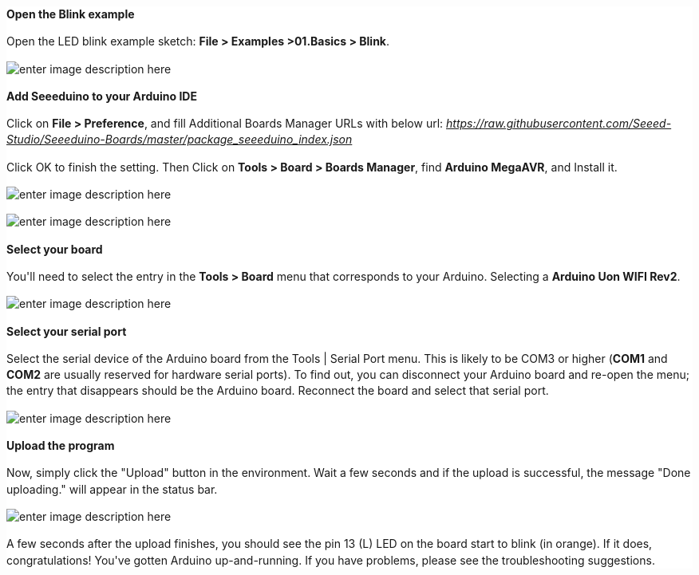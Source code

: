 


**Open the Blink example**

Open the LED blink example sketch: **File > Examples >01.Basics > Blink**.


![enter image description here](https://raw.githubusercontent.com/SeeedDocument/Seeeduino-Crypto-ATmega4809-ECC608-/master/img/select-blink.png)


**Add Seeeduino to your Arduino IDE**

Click on **File > Preference**, and fill Additional Boards Manager URLs with below url:
    *https://raw.githubusercontent.com/Seeed-Studio/Seeeduino-Boards/master/package_seeeduino_index.json*


Click OK to finish the setting. Then Click on **Tools > Board > Boards Manager**, find **Arduino MegaAVR**, and Install it.


![enter image description here](https://github.com/SeeedDocument/SeeeduinoV4/blob/master/images/add_board.png?raw=true)


![enter image description here](https://raw.githubusercontent.com/SeeedDocument/Seeeduino-Crypto-ATmega4809-ECC608-/master/img/install.png)




**Select your board**

You'll need to select the entry in the **Tools > Board** menu that corresponds to your Arduino.
Selecting a **Arduino Uon WIFI Rev2**.


![enter image description here](https://raw.githubusercontent.com/SeeedDocument/Seeeduino-Crypto-ATmega4809-ECC608-/master/img/board.png)



**Select your serial port**

Select the serial device of the Arduino board from the Tools | Serial Port menu. This is likely to be COM3 or higher (**COM1** and **COM2** are usually reserved for hardware serial ports). To find out, you can disconnect your Arduino board and re-open the menu; the entry that disappears should be the Arduino board. Reconnect the board and select that serial port.


![enter image description here](https://raw.githubusercontent.com/SeeedDocument/Seeeduino-Crypto-ATmega4809-ECC608-/master/img/port.png)


**Upload the program**


Now, simply click the "Upload" button in the environment. Wait a few seconds and if the upload is successful, the message "Done uploading." will appear in the status bar.


![enter image description here](https://github.com/SeeedDocument/Seeeduino_GPRS/blob/master/img/upload_image.png?raw=true)


A few seconds after the upload finishes, you should see the pin 13 (L) LED on the board start to blink (in orange). If it does, congratulations! You've gotten Arduino up-and-running. If you have problems, please see the troubleshooting suggestions.
